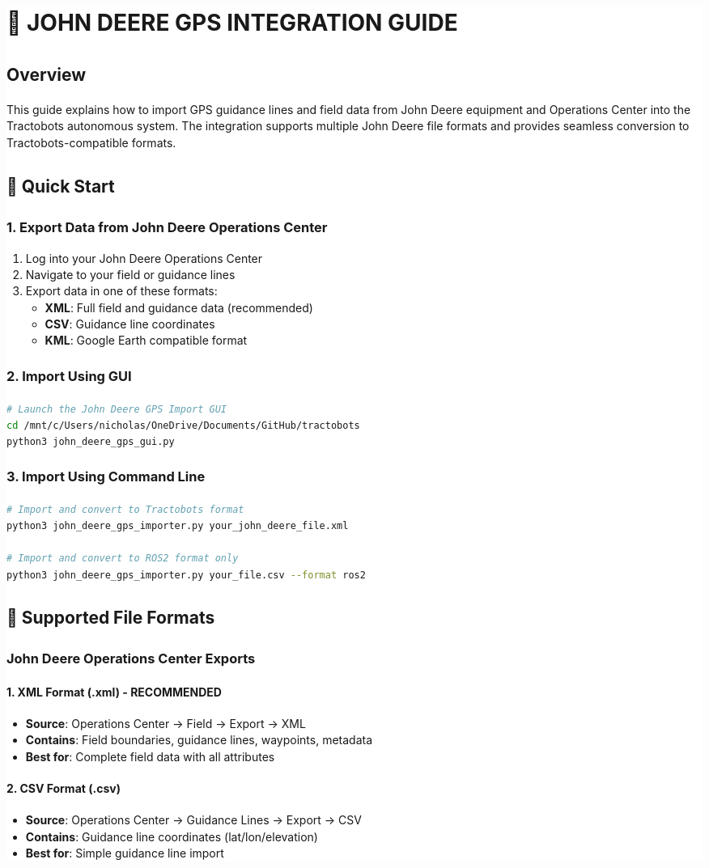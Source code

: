# 🚜 JOHN DEERE GPS INTEGRATION GUIDE

## Overview

This guide explains how to import GPS guidance lines and field data from John Deere equipment and Operations Center into the Tractobots autonomous system. The integration supports multiple John Deere file formats and provides seamless conversion to Tractobots-compatible formats.

## 🎯 Quick Start

### 1. Export Data from John Deere Operations Center
1. Log into your John Deere Operations Center
2. Navigate to your field or guidance lines
3. Export data in one of these formats:
   - **XML**: Full field and guidance data (recommended)
   - **CSV**: Guidance line coordinates
   - **KML**: Google Earth compatible format

### 2. Import Using GUI
```bash
# Launch the John Deere GPS Import GUI
cd /mnt/c/Users/nicholas/OneDrive/Documents/GitHub/tractobots
python3 john_deere_gps_gui.py
```

### 3. Import Using Command Line
```bash
# Import and convert to Tractobots format
python3 john_deere_gps_importer.py your_john_deere_file.xml

# Import and convert to ROS2 format only
python3 john_deere_gps_importer.py your_file.csv --format ros2
```

## 📂 Supported File Formats

### John Deere Operations Center Exports

#### 1. XML Format (.xml) - **RECOMMENDED**
- **Source**: Operations Center → Field → Export → XML
- **Contains**: Field boundaries, guidance lines, waypoints, metadata
- **Best for**: Complete field data with all attributes

#### 2. CSV Format (.csv)
- **Source**: Operations Center → Guidance Lines → Export → CSV
- **Contains**: Guidance line coordinates (lat/lon/elevation)
- **Best for**: Simple guidance line import

